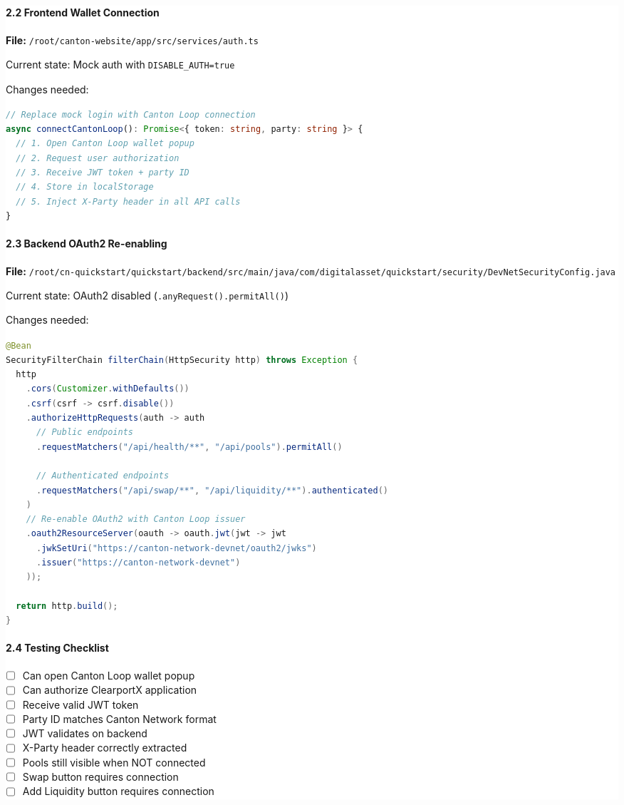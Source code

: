 #### 2.2 Frontend Wallet Connection
**File:** `/root/canton-website/app/src/services/auth.ts`

Current state: Mock auth with `DISABLE_AUTH=true`

Changes needed:
```typescript
// Replace mock login with Canton Loop connection
async connectCantonLoop(): Promise<{ token: string, party: string }> {
  // 1. Open Canton Loop wallet popup
  // 2. Request user authorization
  // 3. Receive JWT token + party ID
  // 4. Store in localStorage
  // 5. Inject X-Party header in all API calls
}
```

#### 2.3 Backend OAuth2 Re-enabling
**File:** `/root/cn-quickstart/quickstart/backend/src/main/java/com/digitalasset/quickstart/security/DevNetSecurityConfig.java`

Current state: OAuth2 disabled (`.anyRequest().permitAll()`)

Changes needed:
```java
@Bean
SecurityFilterChain filterChain(HttpSecurity http) throws Exception {
  http
    .cors(Customizer.withDefaults())
    .csrf(csrf -> csrf.disable())
    .authorizeHttpRequests(auth -> auth
      // Public endpoints
      .requestMatchers("/api/health/**", "/api/pools").permitAll()

      // Authenticated endpoints
      .requestMatchers("/api/swap/**", "/api/liquidity/**").authenticated()
    )
    // Re-enable OAuth2 with Canton Loop issuer
    .oauth2ResourceServer(oauth -> oauth.jwt(jwt -> jwt
      .jwkSetUri("https://canton-network-devnet/oauth2/jwks")
      .issuer("https://canton-network-devnet")
    ));

  return http.build();
}
```

#### 2.4 Testing Checklist
- [ ] Can open Canton Loop wallet popup
- [ ] Can authorize ClearportX application
- [ ] Receive valid JWT token
- [ ] Party ID matches Canton Network format
- [ ] JWT validates on backend
- [ ] X-Party header correctly extracted
- [ ] Pools still visible when NOT connected
- [ ] Swap button requires connection
- [ ] Add Liquidity button requires connection
